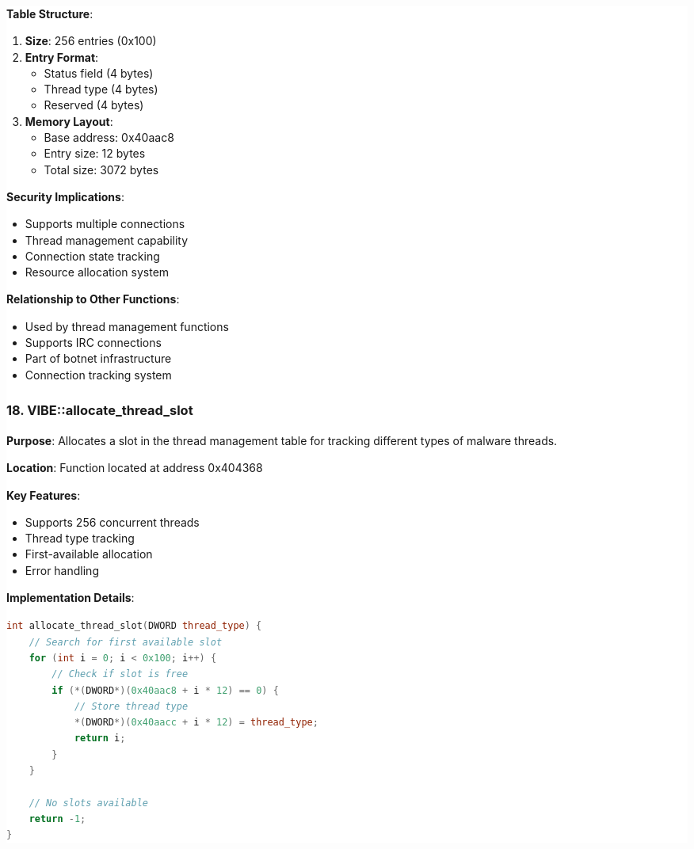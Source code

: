 **Table Structure**:
1. **Size**: 256 entries (0x100)
2. **Entry Format**:
   - Status field (4 bytes)
   - Thread type (4 bytes)
   - Reserved (4 bytes)
3. **Memory Layout**:
   - Base address: 0x40aac8
   - Entry size: 12 bytes
   - Total size: 3072 bytes

**Security Implications**:
- Supports multiple connections
- Thread management capability
- Connection state tracking
- Resource allocation system

**Relationship to Other Functions**:
- Used by thread management functions
- Supports IRC connections
- Part of botnet infrastructure
- Connection tracking system

### 18. VIBE::allocate_thread_slot

**Purpose**: Allocates a slot in the thread management table for tracking different types of malware threads.

**Location**: Function located at address 0x404368

**Key Features**:
- Supports 256 concurrent threads
- Thread type tracking
- First-available allocation
- Error handling

**Implementation Details**:
```cpp
int allocate_thread_slot(DWORD thread_type) {
    // Search for first available slot
    for (int i = 0; i < 0x100; i++) {
        // Check if slot is free
        if (*(DWORD*)(0x40aac8 + i * 12) == 0) {
            // Store thread type
            *(DWORD*)(0x40aacc + i * 12) = thread_type;
            return i;
        }
    }
    
    // No slots available
    return -1;
}
```
